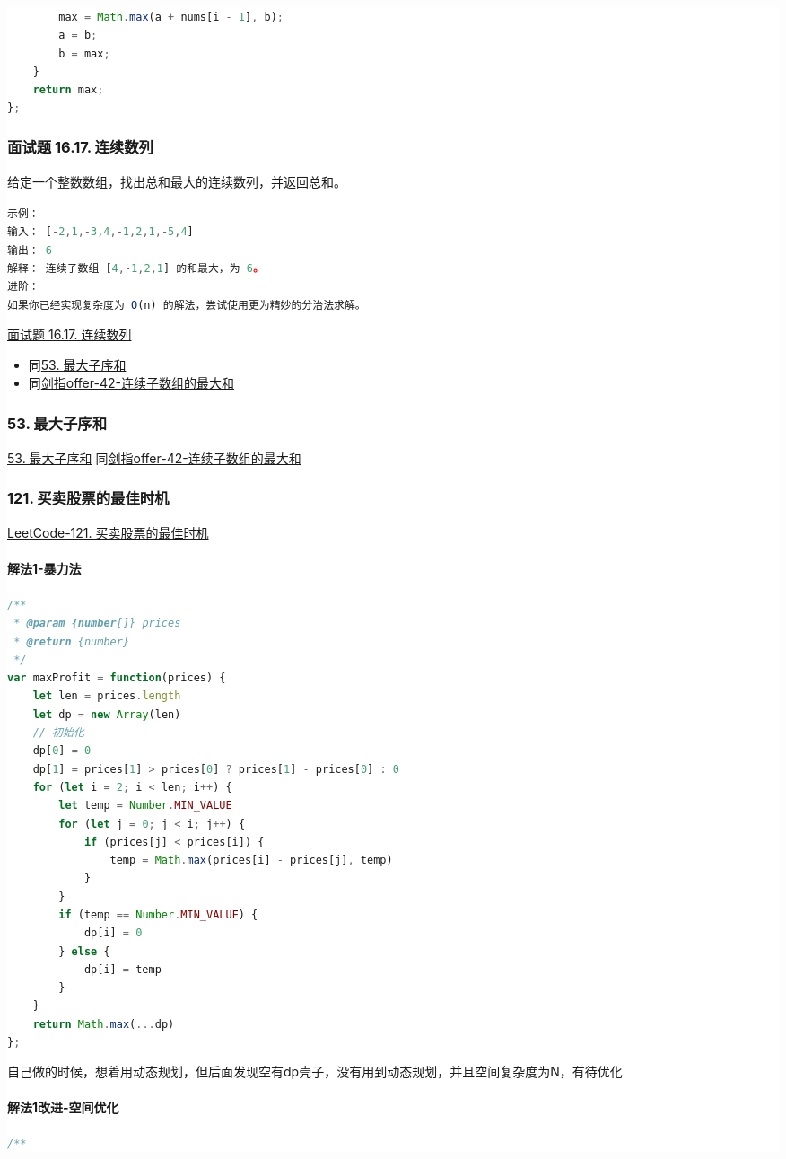 ```js
		max = Math.max(a + nums[i - 1], b);
		a = b;
		b = max;
	}
	return max;
};
```

### 面试题 16.17. 连续数列
给定一个整数数组，找出总和最大的连续数列，并返回总和。
```js
示例：
输入： [-2,1,-3,4,-1,2,1,-5,4]
输出： 6
解释： 连续子数组 [4,-1,2,1] 的和最大，为 6。
进阶：
如果你已经实现复杂度为 O(n) 的解法，尝试使用更为精妙的分治法求解。
```
[面试题 16.17. 连续数列](https://leetcode-cn.com/problems/contiguous-sequence-lcci/)
* 同[53. 最大子序和](https://leetcode-cn.com/problems/maximum-subarray/)
* 同[剑指offer-42-连续子数组的最大和](https://chrislin-jiang.github.io/code-girl/algorithms/exercise/offer.html#_42-%E8%BF%9E%E7%BB%AD%E5%AD%90%E6%95%B0%E7%BB%84%E7%9A%84%E6%9C%80%E5%A4%A7%E5%92%8C)
### 53. 最大子序和
[53. 最大子序和](https://leetcode-cn.com/problems/maximum-subarray/)
同[剑指offer-42-连续子数组的最大和](https://chrislin-jiang.github.io/code-girl/algorithms/exercise/offer.html#_42-%E8%BF%9E%E7%BB%AD%E5%AD%90%E6%95%B0%E7%BB%84%E7%9A%84%E6%9C%80%E5%A4%A7%E5%92%8C)


### 121. 买卖股票的最佳时机
[LeetCode-121. 买卖股票的最佳时机](https://leetcode-cn.com/problems/best-time-to-buy-and-sell-stock/)
#### 解法1-暴力法
```js
/**
 * @param {number[]} prices
 * @return {number}
 */
var maxProfit = function(prices) {
	let len = prices.length
	let dp = new Array(len)
	// 初始化
	dp[0] = 0
	dp[1] = prices[1] > prices[0] ? prices[1] - prices[0] : 0
	for (let i = 2; i < len; i++) {
		let temp = Number.MIN_VALUE
		for (let j = 0; j < i; j++) {
			if (prices[j] < prices[i]) {
				temp = Math.max(prices[i] - prices[j], temp)
			}
		}
		if (temp == Number.MIN_VALUE) {
			dp[i] = 0
		} else {
			dp[i] = temp
		}
	}
	return Math.max(...dp)
};
```
自己做的时候，想着用动态规划，但后面发现空有dp壳子，没有用到动态规划，并且空间复杂度为N，有待优化
#### 解法1改进-空间优化
```js
/**
```

[^_^]: # (哔哩哔哩-动态规划)
[^_^]: # (笔记在截屏中)
[^_^]: # (笔记记录在本子上)
[^_^]: # (哔哩哔哩-闫式 DP 分析法)